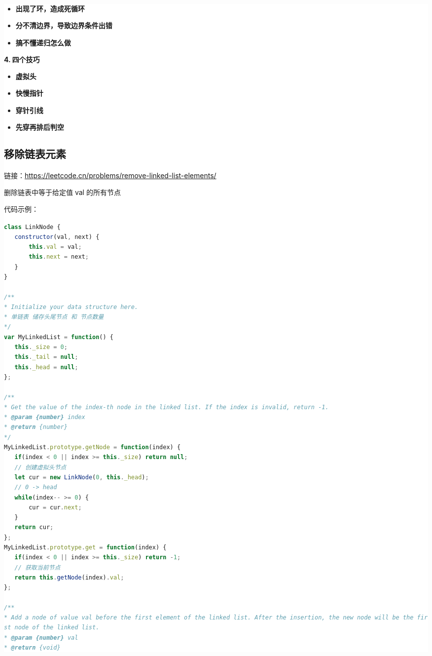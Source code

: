 - **出现了环，造成死循环**

- **分不清边界，导致边界条件出错**

- **搞不懂递归怎么做**

**4. 四个技巧**

- **虚拟头**

- **快慢指针**

- **穿针引线**

- **先穿再排后判空**

## 移除链表元素

链接：<https://leetcode.cn/problems/remove-linked-list-elements/>

删除链表中等于给定值 val 的所有节点

代码示例：

 ```js
 class LinkNode {
    constructor(val, next) {
        this.val = val;
        this.next = next;
    }
}

/**
 * Initialize your data structure here.
 * 单链表 储存头尾节点 和 节点数量
 */
var MyLinkedList = function() {
    this._size = 0;
    this._tail = null;
    this._head = null;
};

/**
 * Get the value of the index-th node in the linked list. If the index is invalid, return -1. 
 * @param {number} index
 * @return {number}
 */
MyLinkedList.prototype.getNode = function(index) {
    if(index < 0 || index >= this._size) return null;
    // 创建虚拟头节点
    let cur = new LinkNode(0, this._head);
    // 0 -> head
    while(index-- >= 0) {
        cur = cur.next;
    }
    return cur;
};
MyLinkedList.prototype.get = function(index) {
    if(index < 0 || index >= this._size) return -1;
    // 获取当前节点
    return this.getNode(index).val;
};

/**
 * Add a node of value val before the first element of the linked list. After the insertion, the new node will be the first node of the linked list. 
 * @param {number} val
 * @return {void}
 ```